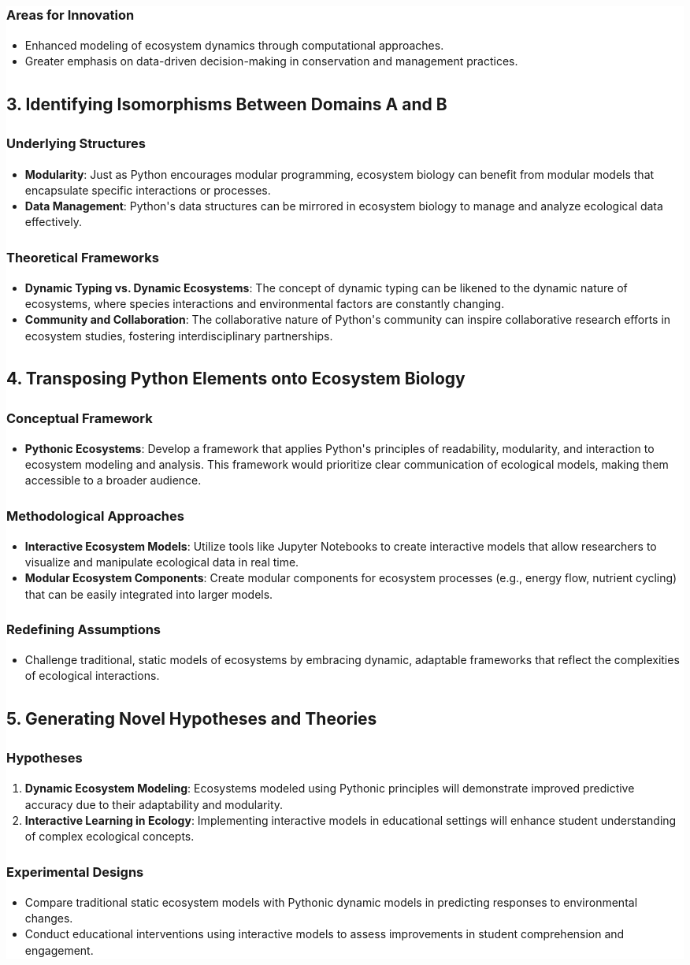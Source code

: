 ### Areas for Innovation
- Enhanced modeling of ecosystem dynamics through computational approaches.
- Greater emphasis on data-driven decision-making in conservation and management practices.

## 3. Identifying Isomorphisms Between Domains A and B

### Underlying Structures
- **Modularity**: Just as Python encourages modular programming, ecosystem biology can benefit from modular models that encapsulate specific interactions or processes.
- **Data Management**: Python's data structures can be mirrored in ecosystem biology to manage and analyze ecological data effectively.

### Theoretical Frameworks
- **Dynamic Typing vs. Dynamic Ecosystems**: The concept of dynamic typing can be likened to the dynamic nature of ecosystems, where species interactions and environmental factors are constantly changing.
- **Community and Collaboration**: The collaborative nature of Python's community can inspire collaborative research efforts in ecosystem studies, fostering interdisciplinary partnerships.

## 4. Transposing Python Elements onto Ecosystem Biology

### Conceptual Framework
- **Pythonic Ecosystems**: Develop a framework that applies Python's principles of readability, modularity, and interaction to ecosystem modeling and analysis. This framework would prioritize clear communication of ecological models, making them accessible to a broader audience.

### Methodological Approaches
- **Interactive Ecosystem Models**: Utilize tools like Jupyter Notebooks to create interactive models that allow researchers to visualize and manipulate ecological data in real time.
- **Modular Ecosystem Components**: Create modular components for ecosystem processes (e.g., energy flow, nutrient cycling) that can be easily integrated into larger models.

### Redefining Assumptions
- Challenge traditional, static models of ecosystems by embracing dynamic, adaptable frameworks that reflect the complexities of ecological interactions.

## 5. Generating Novel Hypotheses and Theories

### Hypotheses
1. **Dynamic Ecosystem Modeling**: Ecosystems modeled using Pythonic principles will demonstrate improved predictive accuracy due to their adaptability and modularity.
2. **Interactive Learning in Ecology**: Implementing interactive models in educational settings will enhance student understanding of complex ecological concepts.

### Experimental Designs
- Compare traditional static ecosystem models with Pythonic dynamic models in predicting responses to environmental changes.
- Conduct educational interventions using interactive models to assess improvements in student comprehension and engagement.
